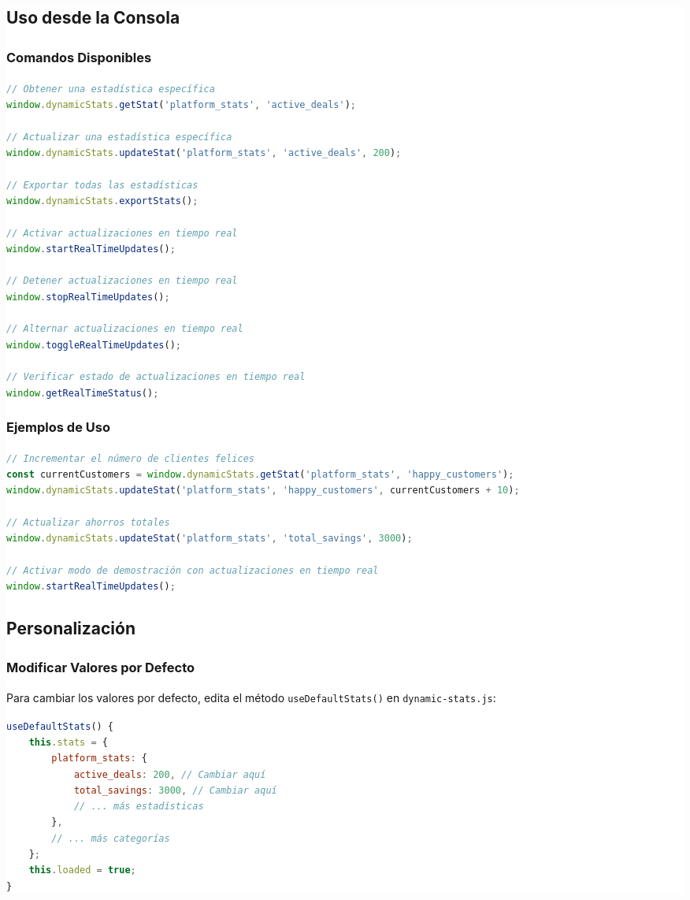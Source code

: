 ## Uso desde la Consola

### Comandos Disponibles

```javascript
// Obtener una estadística específica
window.dynamicStats.getStat('platform_stats', 'active_deals');

// Actualizar una estadística específica
window.dynamicStats.updateStat('platform_stats', 'active_deals', 200);

// Exportar todas las estadísticas
window.dynamicStats.exportStats();

// Activar actualizaciones en tiempo real
window.startRealTimeUpdates();

// Detener actualizaciones en tiempo real
window.stopRealTimeUpdates();

// Alternar actualizaciones en tiempo real
window.toggleRealTimeUpdates();

// Verificar estado de actualizaciones en tiempo real
window.getRealTimeStatus();
```

### Ejemplos de Uso

```javascript
// Incrementar el número de clientes felices
const currentCustomers = window.dynamicStats.getStat('platform_stats', 'happy_customers');
window.dynamicStats.updateStat('platform_stats', 'happy_customers', currentCustomers + 10);

// Actualizar ahorros totales
window.dynamicStats.updateStat('platform_stats', 'total_savings', 3000);

// Activar modo de demostración con actualizaciones en tiempo real
window.startRealTimeUpdates();
```

## Personalización

### Modificar Valores por Defecto

Para cambiar los valores por defecto, edita el método `useDefaultStats()` en `dynamic-stats.js`:

```javascript
useDefaultStats() {
    this.stats = {
        platform_stats: {
            active_deals: 200, // Cambiar aquí
            total_savings: 3000, // Cambiar aquí
            // ... más estadísticas
        },
        // ... más categorías
    };
    this.loaded = true;
}
```
